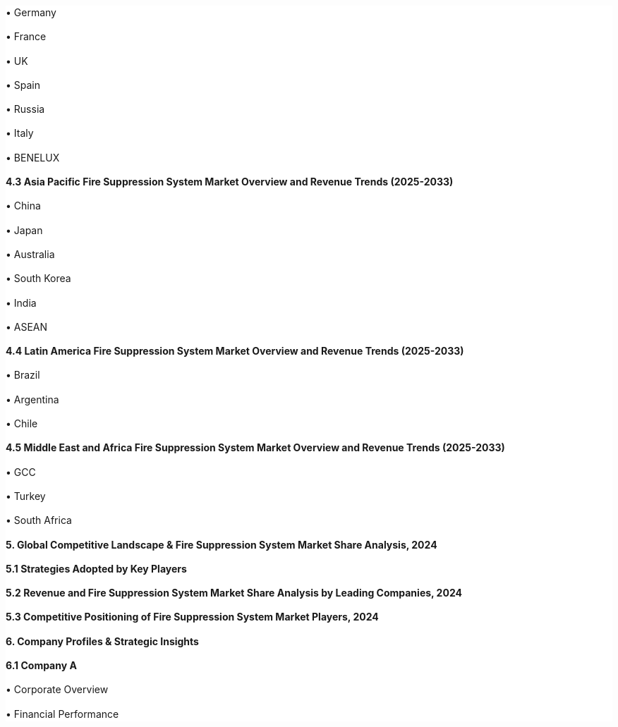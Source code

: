 • Germany

• France

• UK

• Spain

• Russia

• Italy

• BENELUX

<strong>4.3 Asia Pacific Fire Suppression System Market Overview and Revenue Trends (2025-2033)</strong>

• China

• Japan

• Australia

• South Korea

• India

• ASEAN

<strong>4.4 Latin America Fire Suppression System Market Overview and Revenue Trends (2025-2033)</strong>

• Brazil

• Argentina

• Chile

<strong>4.5 Middle East and Africa Fire Suppression System Market Overview and Revenue Trends (2025-2033)</strong>

• GCC

• Turkey

• South Africa

<strong>5. Global Competitive Landscape & Fire Suppression System Market Share Analysis, 2024</strong>

<strong>5.1 Strategies Adopted by Key Players</strong>

<strong>5.2 Revenue and Fire Suppression System Market Share Analysis by Leading Companies, 2024</strong>

<strong>5.3 Competitive Positioning of Fire Suppression System Market Players, 2024</strong>

<strong>6. Company Profiles & Strategic Insights</strong>

<strong>6.1 Company A</strong>

• Corporate Overview

• Financial Performance
